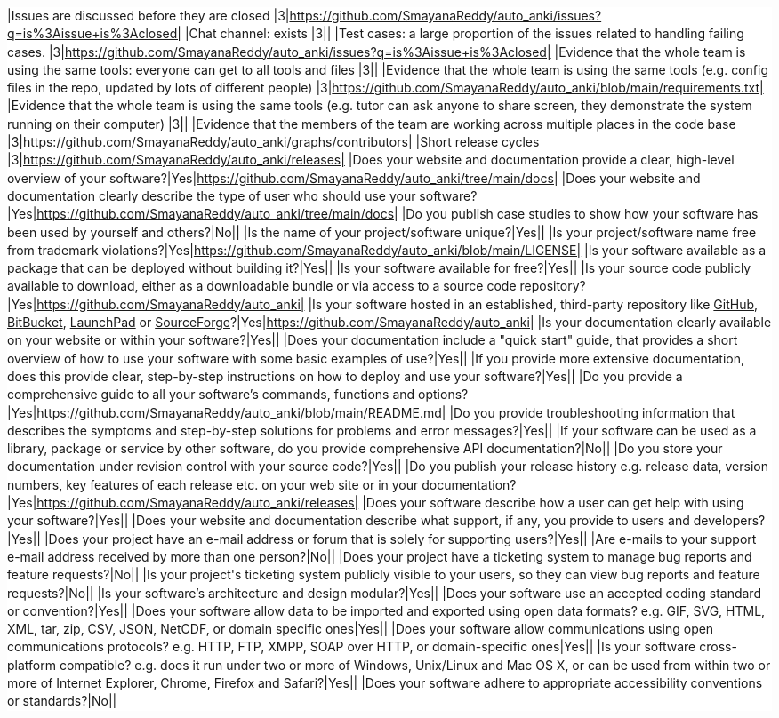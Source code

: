 |Issues are discussed before they are closed	|3|https://github.com/SmayanaReddy/auto_anki/issues?q=is%3Aissue+is%3Aclosed|
|Chat channel: exists	|3||
|Test cases: a large proportion of the issues related to handling failing cases.	|3|https://github.com/SmayanaReddy/auto_anki/issues?q=is%3Aissue+is%3Aclosed|
|Evidence that the whole team is using the same tools: everyone can get to all tools and files	|3||
|Evidence that the whole team is using the same tools (e.g. config files in the repo, updated by lots of different people)	|3|https://github.com/SmayanaReddy/auto_anki/blob/main/requirements.txt|
|Evidence that the whole team is using the same tools (e.g. tutor can ask anyone to share screen, they demonstrate the system running on their computer)	|3||
|Evidence that the members of the team are working across multiple places in the code base	|3|https://github.com/SmayanaReddy/auto_anki/graphs/contributors|
|Short release cycles	|3|https://github.com/SmayanaReddy/auto_anki/releases|
|Does your website and documentation provide a clear, high-level overview of your software?|Yes|https://github.com/SmayanaReddy/auto_anki/tree/main/docs|
|Does your website and documentation clearly describe the type of user who should use your software?|Yes|https://github.com/SmayanaReddy/auto_anki/tree/main/docs|
|Do you publish case studies to show how your software has been used by yourself and others?|No||
|Is the name of your project/software unique?|Yes||
|Is your project/software name free from trademark violations?|Yes|https://github.com/SmayanaReddy/auto_anki/blob/main/LICENSE|
|Is your software available as a package that can be deployed without building it?|Yes||
|Is your software available for free?|Yes||
|Is your source code publicly available to download, either as a downloadable bundle or via access to a source code repository?|Yes|https://github.com/SmayanaReddy/auto_anki|
|Is your software hosted in an established, third-party repository like [GitHub](https://github.com), [BitBucket](https://bitbucket.org), [LaunchPad](https://launchpad.net) or [SourceForge](https://sourceforge.net)?|Yes|https://github.com/SmayanaReddy/auto_anki|
|Is your documentation clearly available on your website or within your software?|Yes||
|Does your documentation include a "quick start" guide, that provides a short overview of how to use your software with some basic examples of use?|Yes||
|If you provide more extensive documentation, does this provide clear, step-by-step instructions on how to deploy and use your software?|Yes||
|Do you provide a comprehensive guide to all your software’s commands, functions and options?|Yes|https://github.com/SmayanaReddy/auto_anki/blob/main/README.md|
|Do you provide troubleshooting information that describes the symptoms and step-by-step solutions for problems and error messages?|Yes||
|If your software can be used as a library, package or service by other software, do you provide comprehensive API documentation?|No||
|Do you store your documentation under revision control with your source code?|Yes||
|Do you publish your release history e.g. release data, version numbers, key features of each release etc. on your web site or in your documentation?|Yes|https://github.com/SmayanaReddy/auto_anki/releases|
|Does your software describe how a user can get help with using your software?|Yes||
|Does your website and documentation describe what support, if any, you provide to users and developers?|Yes||
|Does your project have an e-mail address or forum that is solely for supporting users?|Yes||
|Are e-mails to your support e-mail address received by more than one person?|No||
|Does your project have a ticketing system to manage bug reports and feature requests?|No||
|Is your project's ticketing system publicly visible to your users, so they can view bug reports and feature requests?|No||
|Is your software’s architecture and design modular?|Yes||
|Does your software use an accepted coding standard or convention?|Yes||
|Does your software allow data to be imported and exported using open data formats? e.g. GIF, SVG, HTML, XML, tar, zip, CSV, JSON, NetCDF, or domain specific ones|Yes||
|Does your software allow communications using open communications protocols? e.g. HTTP, FTP, XMPP, SOAP over HTTP,  or domain-specific ones|Yes||
|Is your software cross-platform compatible? e.g. does it run under two or more of Windows, Unix/Linux and Mac OS X, or can be used from within two or more of Internet Explorer, Chrome, Firefox and Safari?|Yes||
|Does your software adhere to appropriate accessibility conventions or standards?|No||